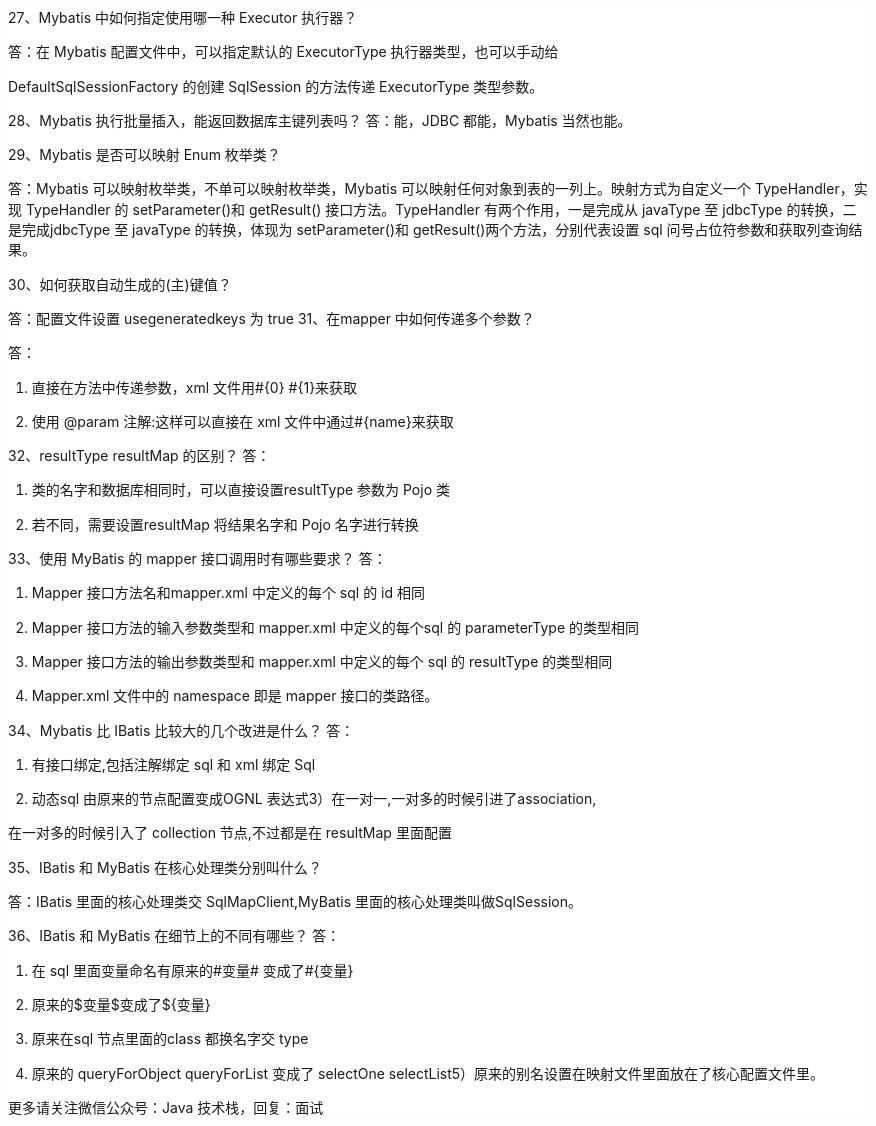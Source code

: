 27、Mybatis 中如何指定使用哪一种 Executor 执行器？

答：在 Mybatis 配置文件中，可以指定默认的 ExecutorType 执行器类型，也可以手动给

DefaultSqlSessionFactory 的创建 SqlSession 的方法传递 ExecutorType 类型参数。

28、Mybatis 执行批量插入，能返回数据库主键列表吗？ 答：能，JDBC 都能，Mybatis 当然也能。

29、Mybatis 是否可以映射 Enum 枚举类？

答：Mybatis 可以映射枚举类，不单可以映射枚举类，Mybatis 可以映射任何对象到表的一列上。映射方式为自定义一个 TypeHandler，实现 TypeHandler 的 setParameter()和 getResult() 接口方法。TypeHandler 有两个作用，一是完成从 javaType 至 jdbcType 的转换，二是完成jdbcType 至 javaType 的转换，体现为 setParameter()和 getResult()两个方法，分别代表设置 sql 问号占位符参数和获取列查询结果。

30、如何获取自动生成的(主)键值？

答：配置文件设置 usegeneratedkeys 为 true 31、在mapper 中如何传递多个参数？

答：

1.  直接在方法中传递参数，xml 文件用\#{0} \#{1}来获取

2.  使用 @param 注解:这样可以直接在 xml 文件中通过\#{name}来获取

32、resultType resultMap 的区别？ 答：

1.  类的名字和数据库相同时，可以直接设置resultType 参数为 Pojo 类

2.  若不同，需要设置resultMap 将结果名字和 Pojo 名字进行转换

33、使用 MyBatis 的 mapper 接口调用时有哪些要求？ 答：

1.  Mapper 接口方法名和mapper.xml 中定义的每个 sql 的 id 相同

2.  Mapper 接口方法的输入参数类型和 mapper.xml 中定义的每个sql 的 parameterType 的类型相同

3.  Mapper 接口方法的输出参数类型和 mapper.xml 中定义的每个 sql 的 resultType 的类型相同

4.  Mapper.xml 文件中的 namespace 即是 mapper 接口的类路径。

34、Mybatis 比 IBatis 比较大的几个改进是什么？ 答：

1.  有接口绑定,包括注解绑定 sql 和 xml 绑定 Sql

2.  动态sql 由原来的节点配置变成OGNL 表达式3）在一对一,一对多的时候引进了association,

在一对多的时候引入了 collection 节点,不过都是在 resultMap 里面配置

35、IBatis 和 MyBatis 在核心处理类分别叫什么？

答：IBatis 里面的核心处理类交 SqlMapClient,MyBatis 里面的核心处理类叫做SqlSession。

36、IBatis 和 MyBatis 在细节上的不同有哪些？ 答：

1.  在 sql 里面变量命名有原来的\#变量\# 变成了\#{变量}

2.  原来的\$变量\$变成了\${变量}

3.  原来在sql 节点里面的class 都换名字交 type

4.  原来的 queryForObject queryForList 变成了 selectOne selectList5）原来的别名设置在映射文件里面放在了核心配置文件里。

更多请关注微信公众号：Java 技术栈，回复：面试
